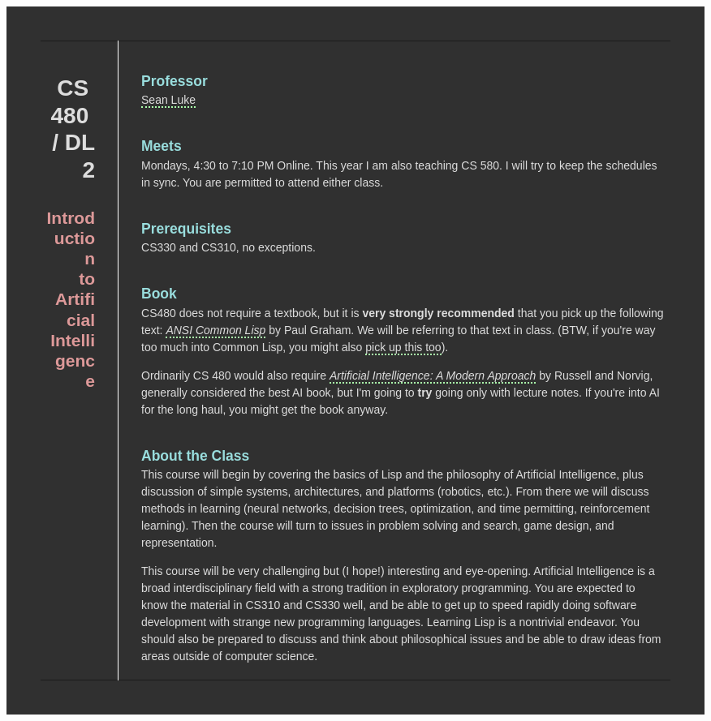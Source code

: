 <html> 
<head> 
 
<style type="text/css">
body { background-color: #303030; color: #dddddd; font-family: Helvetica, Arial, Verdana; line-height: 1.5; }
table { padding: 3em; }
td.a { line-height: 1.5; text-align: right; vertical-align: top; padding-right: 2em; } 
td.b { line-height: 1.5; border-left: 1px solid white; padding-left: 2em; vertical-align: top;  }
h1 { line-height: 1.2; font-size: 200%; }
h2 { line-height: 1.2; font-size: 150%; color:#dd9999; }
h3 { color: #99dddd; padding-top: 0.5em; padding-bottom: 0em; margin-bottom: 0em; font-size: 125%;}
a { text-decoration: none; color: inherit; border-bottom: 2px dotted #aaffaa ; }a:hover { color: #aaffaa; }
.list { color: #dd9999; }
</style>
 
</head> 
<body> 

<table cellspacing=0 cellpadding=0 border=0>
<tr><td class="a"><h1>CS&nbsp;480&nbsp;/&nbsp;DL2</h1> 
 
<h2>Introduction<br> to Artificial Intelligence</h2>
 
<td class="b">
<p><h3 style="padding-top: 0.55em;">Professor</h3><a href="http://cs.gmu.edu/~sean/">Sean Luke</a>

<p><h3>Meets</h3>Mondays, 4:30 to 7:10 PM Online.  This year I am also teaching CS 580.  I will try to keep the schedules in sync.  You are permitted to attend either class.
 
<p><h3>Prerequisites</h3> CS330 and CS310, no exceptions.

<p><h3>Book</h3>CS480 does not require a textbook, but it is <b>very strongly recommended</b> that you pick up the following text:  <a href="http://www.amazon.com/ANSI-Common-LISP-Paul-Graham/dp/0133708756"><i>ANSI Common Lisp</i></a> by Paul Graham.  We will be referring to that text in class.  (BTW, if you're way too much into Common Lisp, you might also <a href="http://www.gigamonkeys.com/book/">pick up this too</a>). 

<p>Ordinarily CS 480 would also require <a href="http://www.amazon.com/Artificial-Intelligence-Modern-Approach-3rd/dp/tags-on-product/0136042597"><i>Artificial Intelligence: A Modern Approach</i></a> by Russell and Norvig, generally considered the best AI book, but I'm going to <b>try</b> going only with lecture notes.  If you're into AI for the long haul, you might get the book anyway.

<p><h3>About the Class</h3>This course will begin by covering the basics of Lisp and the philosophy of Artificial Intelligence, plus discussion of simple systems, architectures, and platforms (robotics, etc.). From there we will discuss methods in learning (neural networks, decision trees, optimization, and time permitting, reinforcement learning). Then the course will turn to issues in problem solving and search, game design, and representation. 

<p>This course will be very challenging but (I hope!) interesting and eye-opening. Artificial Intelligence is a broad interdisciplinary field with a strong tradition in exploratory programming. You are expected to know the material in CS310 and CS330 well, and be able to get up to speed rapidly doing software development with strange new programming languages. Learning Lisp is a nontrivial endeavor. You should also be prepared to discuss and think about philosophical issues and be able to draw ideas from areas outside of computer science.
 